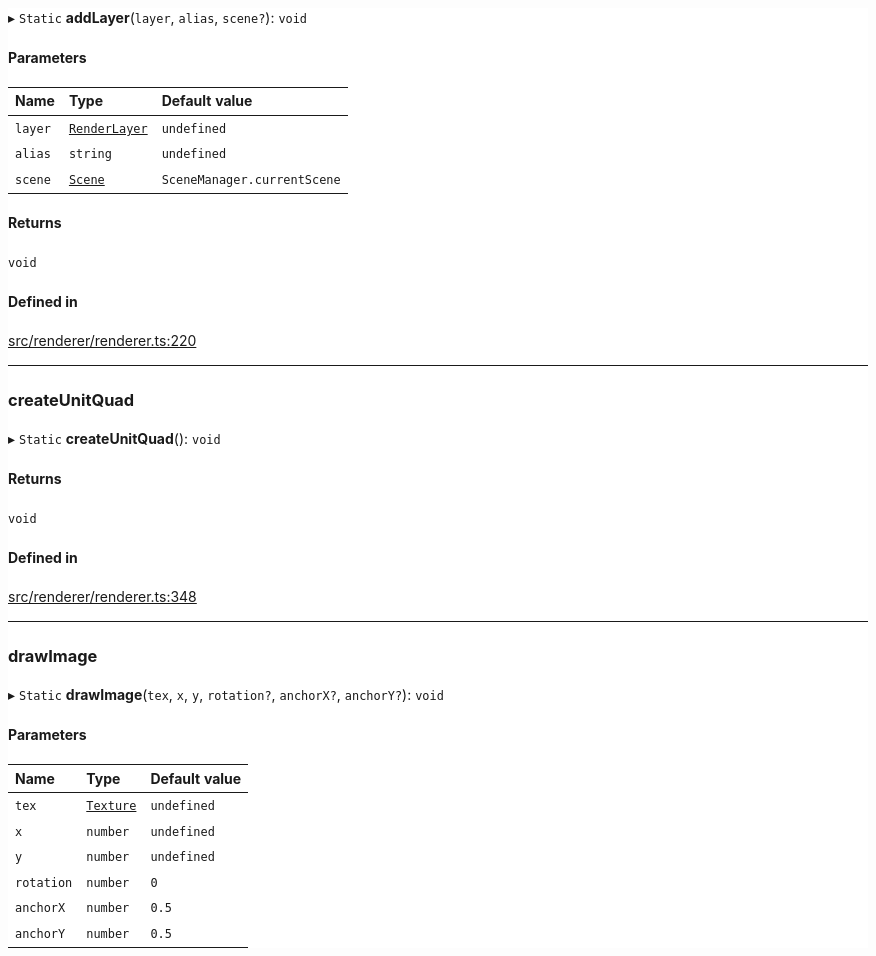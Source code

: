▸ `Static` **addLayer**(`layer`, `alias`, `scene?`): `void`

#### Parameters

| Name | Type | Default value |
| :------ | :------ | :------ |
| `layer` | [`RenderLayer`](RenderLayer.md) | `undefined` |
| `alias` | `string` | `undefined` |
| `scene` | [`Scene`](Scene.md) | `SceneManager.currentScene` |

#### Returns

`void`

#### Defined in

[src/renderer/renderer.ts:220](https://github.com/SLYGM/RetroEngineTM/blob/7ef0169/engine/src/renderer/renderer.ts#L220)

___

### createUnitQuad

▸ `Static` **createUnitQuad**(): `void`

#### Returns

`void`

#### Defined in

[src/renderer/renderer.ts:348](https://github.com/SLYGM/RetroEngineTM/blob/7ef0169/engine/src/renderer/renderer.ts#L348)

___

### drawImage

▸ `Static` **drawImage**(`tex`, `x`, `y`, `rotation?`, `anchorX?`, `anchorY?`): `void`

#### Parameters

| Name | Type | Default value |
| :------ | :------ | :------ |
| `tex` | [`Texture`](../modules.md#texture) | `undefined` |
| `x` | `number` | `undefined` |
| `y` | `number` | `undefined` |
| `rotation` | `number` | `0` |
| `anchorX` | `number` | `0.5` |
| `anchorY` | `number` | `0.5` |
